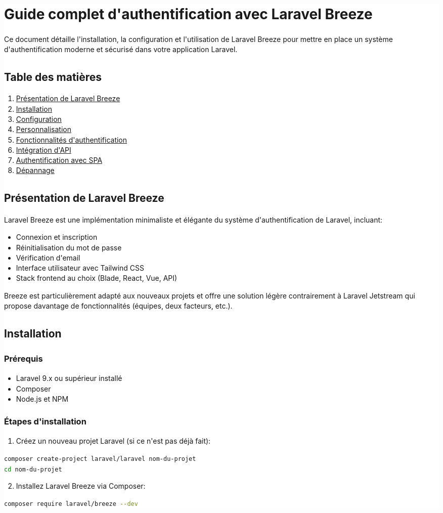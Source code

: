 # Guide complet d'authentification avec Laravel Breeze

Ce document détaille l'installation, la configuration et l'utilisation de Laravel Breeze pour mettre en place un système d'authentification moderne et sécurisé dans votre application Laravel.

## Table des matières

1. [Présentation de Laravel Breeze](#présentation)
2. [Installation](#installation)
3. [Configuration](#configuration)
4. [Personnalisation](#personnalisation)
5. [Fonctionnalités d'authentification](#fonctionnalités)
6. [Intégration d'API](#intégration-api)
7. [Authentification avec SPA](#authentification-spa)
8. [Dépannage](#dépannage)

## Présentation de Laravel Breeze <a name="présentation"></a>

Laravel Breeze est une implémentation minimaliste et élégante du système d'authentification de Laravel, incluant:

- Connexion et inscription
- Réinitialisation du mot de passe 
- Vérification d'email
- Interface utilisateur avec Tailwind CSS
- Stack frontend au choix (Blade, React, Vue, API)

Breeze est particulièrement adapté aux nouveaux projets et offre une solution légère contrairement à Laravel Jetstream qui propose davantage de fonctionnalités (équipes, deux facteurs, etc.).

## Installation <a name="installation"></a>

### Prérequis

- Laravel 9.x ou supérieur installé
- Composer
- Node.js et NPM

### Étapes d'installation

1. Créez un nouveau projet Laravel (si ce n'est pas déjà fait):

```bash
composer create-project laravel/laravel nom-du-projet
cd nom-du-projet
```

2. Installez Laravel Breeze via Composer:

```bash
composer require laravel/breeze --dev
```
